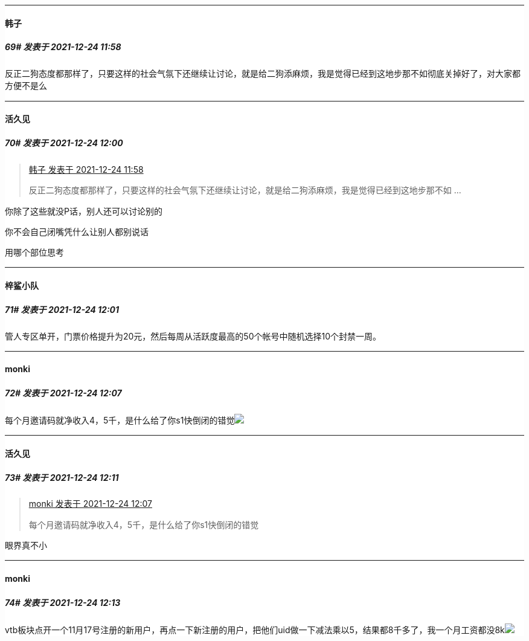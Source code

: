*****

####  韩子  
##### 69#       发表于 2021-12-24 11:58

反正二狗态度都那样了，只要这样的社会气氛下还继续让讨论，就是给二狗添麻烦，我是觉得已经到这地步那不如彻底关掉好了，对大家都方便不是么

*****

####  活久见  
##### 70#       发表于 2021-12-24 12:00

<blockquote><a href="httphttps://bbs.saraba1st.com/2b/forum.php?mod=redirect&amp;goto=findpost&amp;pid=54025940&amp;ptid=2043704" target="_blank">韩子 发表于 2021-12-24 11:58</a>

反正二狗态度都那样了，只要这样的社会气氛下还继续让讨论，就是给二狗添麻烦，我是觉得已经到这地步那不如 ...</blockquote>
你除了这些就没P话，别人还可以讨论别的

你不会自己闭嘴凭什么让别人都别说话

用哪个部位思考

*****

####  梓鲨小队  
##### 71#       发表于 2021-12-24 12:01

管人专区单开，门票价格提升为20元，然后每周从活跃度最高的50个帐号中随机选择10个封禁一周。

*****

####  monki  
##### 72#       发表于 2021-12-24 12:07

每个月邀请码就净收入4，5千，是什么给了你s1快倒闭的错觉<img src="https://static.saraba1st.com/image/smiley/face2017/048.png" referrerpolicy="no-referrer">



*****

####  活久见  
##### 73#       发表于 2021-12-24 12:11

<blockquote><a href="httphttps://bbs.saraba1st.com/2b/forum.php?mod=redirect&amp;goto=findpost&amp;pid=54026109&amp;ptid=2043704" target="_blank">monki 发表于 2021-12-24 12:07</a>

每个月邀请码就净收入4，5千，是什么给了你s1快倒闭的错觉</blockquote>
眼界真不小

*****

####  monki  
##### 74#       发表于 2021-12-24 12:13

vtb板块点开一个11月17号注册的新用户，再点一下新注册的用户，把他们uid做一下减法乘以5，结果都8千多了，我一个月工资都没8k<img src="https://static.saraba1st.com/image/smiley/face2017/143.png" referrerpolicy="no-referrer">
